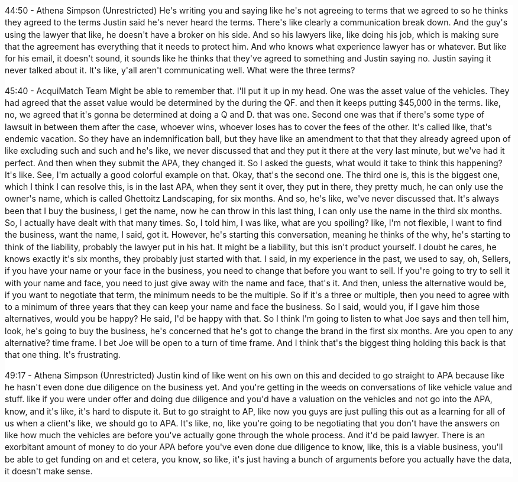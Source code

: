 44:50 - Athena Simpson (Unrestricted)
  He's writing you and saying like he's not agreeing to terms that we agreed to so he thinks they agreed to the terms Justin said he's never heard the terms.  There's like clearly a communication break down. And the guy's using the lawyer that like, he doesn't have a broker on his side.  And so his lawyers like, like doing his job, which is making sure that the agreement has everything that it needs to protect him.  And who knows what experience lawyer has or whatever. But like for his email, it doesn't sound, it sounds like he thinks that they've agreed to something and Justin saying no.  Justin saying it never talked about it. It's like, y'all aren't communicating well. What were the three terms?

45:40 - AcquiMatch Team
  Might be able to remember that. I'll put it up in my head. One was the asset value of the vehicles.  They had agreed that the asset value would be determined by the during the QF. and then it keeps putting $45,000 in the terms.  like, no, we agreed that it's gonna be determined at doing a Q and D. that was one. Second one was that if there's some type of lawsuit in between them after the case, whoever wins, whoever loses has to cover the fees of the other.  It's called like, that's endemic vacation. So they have an indemnification ball, but they have like an amendment to that that they already agreed upon of like excluding such and such and he's like, we never discussed that and they put it there at the very last minute, but we've had it perfect.  And then when they submit the APA, they changed it. So I asked the guests, what would it take to think this happening?  It's like. See, I'm actually a good colorful example on that. Okay, that's the second one. The third one is, this is the biggest one, which I think I can resolve this, is in the last APA, when they sent it over, they put in there, they pretty much, he can only use the owner's name, which is called Ghettoitz Landscaping, for six months.  And so, he's like, we've never discussed that. It's always been that I buy the business, I get the name, now he can throw in this last thing, I can only use the name in the third six months.  So, I actually have dealt with that many times. So, I told him, I was like, what are you  spoiling?  like, I'm not flexible, I want to find the business, want the name, I said, got it. However, he's starting this conversation, meaning he thinks of the why, he's starting to think of the liability, probably the lawyer put in his hat.  It might be a liability, but this isn't product yourself. I doubt he cares, he knows exactly it's six months, they probably just started with that.  I said, in my experience in the past, we used to say, oh, Sellers, if you have your name or your face in the business, you need to change that before you want to sell.  If you're going to try to sell it with your name and face, you need to just give away with the name and face, that's it.  And then, unless the alternative would be, if you want to negotiate that term, the minimum needs to be the multiple.  So if it's a three or multiple, then you need to agree with to a minimum of three years that they can keep your name and face the business.  So I said, would you, if I gave him those alternatives, would you be happy? He said, I'd be happy with that.  So I think I'm going to listen to what Joe says and then tell him, look, he's going to buy the business, he's concerned that he's got to change the brand in the first six months.  Are you open to any alternative? time frame. I bet Joe will be open to a turn of time frame.  And I think that's the biggest thing holding this back is that that one thing. It's frustrating.

49:17 - Athena Simpson (Unrestricted)
  Justin kind of like went on his own on this and decided to go straight to APA because like he hasn't even done due diligence on the business yet.  And you're getting in the weeds on conversations of like vehicle value and stuff. like if you were under offer and doing due diligence and you'd have a valuation on the vehicles and not go into the APA, know, and it's like, it's hard to dispute it.  But to go straight to AP, like now you guys are just pulling this out as a learning for all of us when a client's like, we should go to APA.  It's like, no, like you're going to be negotiating  that you don't have the answers on like how much the vehicles are before you've actually gone through the whole process.  And it'd be paid lawyer. There is an exorbitant amount of money to do your APA before you've even done due diligence to know, like, this is a viable business, you'll be able to get funding on and et cetera, you know, so like, it's just having a bunch of arguments before you actually have the data, it doesn't make sense.
